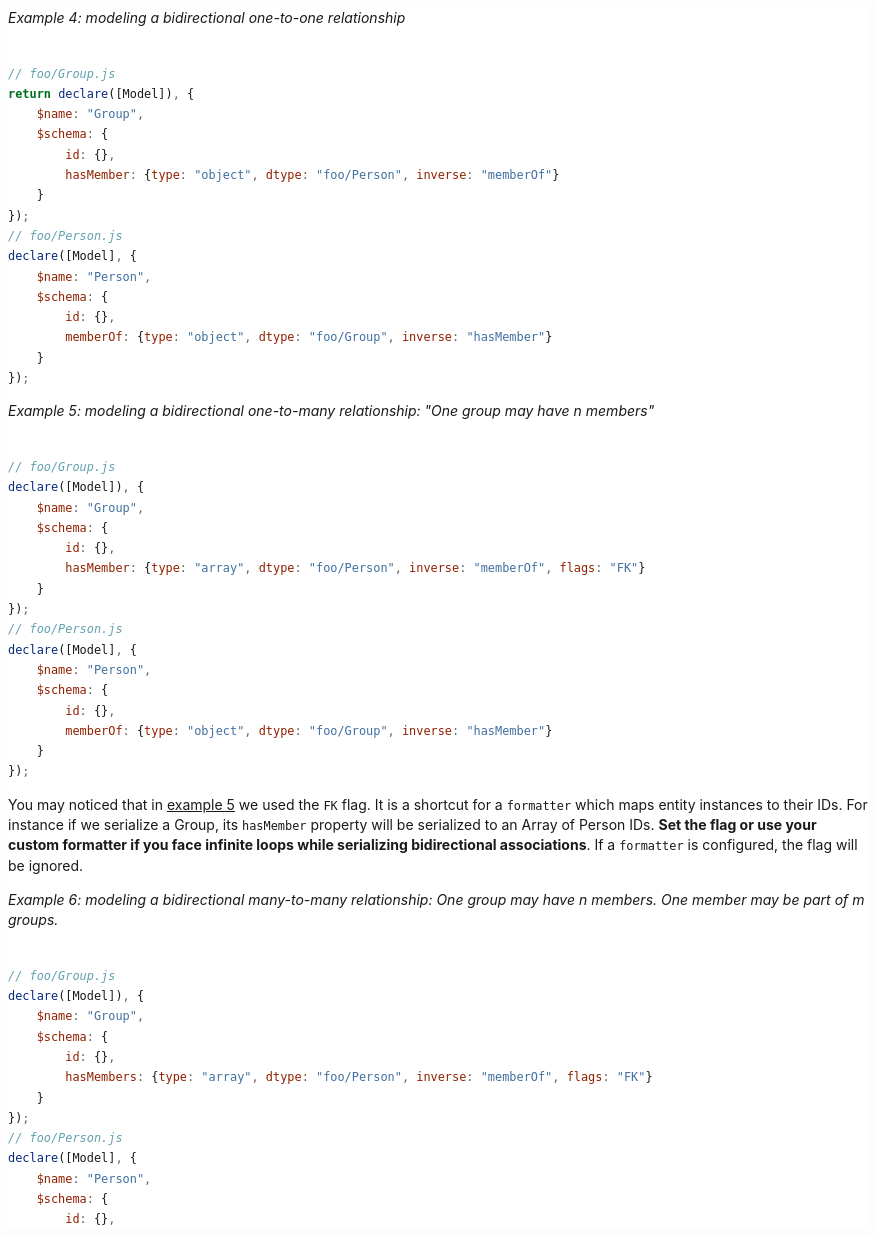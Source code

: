 *<a name="exOneToOne">Example 4</a>: modeling a bidirectional one-to-one relationship*
```javascript

// foo/Group.js
return declare([Model]), {
    $name: "Group",
    $schema: {
        id: {},
        hasMember: {type: "object", dtype: "foo/Person", inverse: "memberOf"}
    }
});
// foo/Person.js
declare([Model], {
    $name: "Person",
    $schema: {
        id: {},
        memberOf: {type: "object", dtype: "foo/Group", inverse: "hasMember"}
    }
});
```

*<a name="exOneToMany">Example 5</a>: modeling a bidirectional one-to-many relationship: "One group may have n members"*
```javascript

// foo/Group.js
declare([Model]), {
    $name: "Group",
    $schema: {
        id: {},
        hasMember: {type: "array", dtype: "foo/Person", inverse: "memberOf", flags: "FK"}
    }
});
// foo/Person.js
declare([Model], {
    $name: "Person",
    $schema: {
        id: {},
        memberOf: {type: "object", dtype: "foo/Group", inverse: "hasMember"}
    }
});
```
You may noticed that in [example 5](#exOneToMany) we used the `FK` flag. It is a shortcut for a `formatter` which maps entity instances to their IDs. For instance if we serialize a Group, its `hasMember` property will be serialized to an Array of Person IDs. **Set the flag or use your custom formatter if you face infinite loops while serializing bidirectional associations**. If a `formatter` is configured, the flag will be ignored.

*<a name="exManyToMany">Example 6</a>: modeling a bidirectional many-to-many relationship: One group may have n members. One member may be part of m groups.*
```javascript

// foo/Group.js
declare([Model]), {
    $name: "Group",
    $schema: {
        id: {},
        hasMembers: {type: "array", dtype: "foo/Person", inverse: "memberOf", flags: "FK"}
    }
});
// foo/Person.js
declare([Model], {
    $name: "Person",
    $schema: {
        id: {},
```
